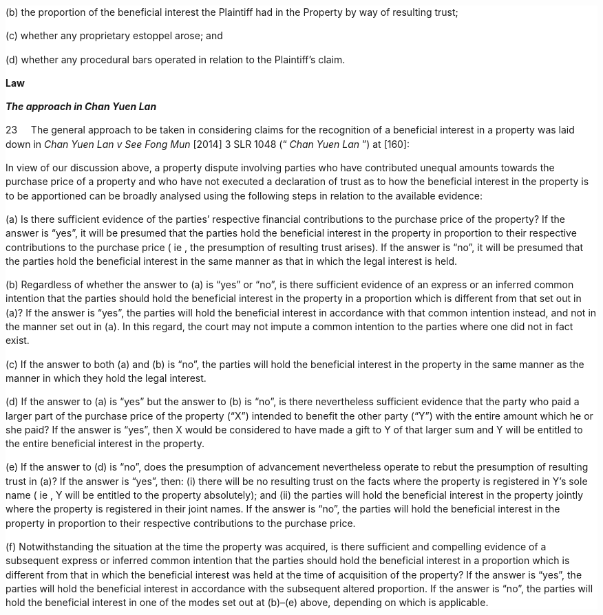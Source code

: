 
 (b) the proportion of the beneficial interest the Plaintiff had in the Property by way of resulting trust; 

 (c) whether any proprietary estoppel arose; and 

 (d) whether any procedural bars operated in relation to the Plaintiff’s claim. 

**Law** 

**_The approach in Chan Yuen Lan_** 

23     The general approach to be taken in considering claims for the recognition of a beneficial interest in a property was laid down in _Chan Yuen Lan v See Fong Mun_ <span class="citation">[2014] 3 SLR 1048</span> (“ _Chan Yuen Lan_ ”) at [160]: 

 In view of our discussion above, a property dispute involving parties who have contributed unequal amounts towards the purchase price of a property and who have not executed a declaration of trust as to how the beneficial interest in the property is to be apportioned can be broadly analysed using the following steps in relation to the available evidence: 

 (a) Is there sufficient evidence of the parties’ respective financial contributions to the purchase price of the property? If the answer is “yes”, it will be presumed that the parties hold the beneficial interest in the property in proportion to their respective contributions to the purchase price ( ie , the presumption of resulting trust arises). If the answer is “no”, it will be presumed that the parties hold the beneficial interest in the same manner as that in which the legal interest is held. 

 (b) Regardless of whether the answer to (a) is “yes” or “no”, is there sufficient evidence of an express or an inferred common intention that the parties should hold the beneficial interest in the property in a proportion which is different from that set out in (a)? If the answer is “yes”, the parties will hold the beneficial interest in accordance with that common intention instead, and not in the manner set out in (a). In this regard, the court may not impute a common intention to the parties where one did not in fact exist. 

 (c) If the answer to both (a) and (b) is “no”, the parties will hold the beneficial interest in the property in the same manner as the manner in which they hold the legal interest. 

 (d) If the answer to (a) is “yes” but the answer to (b) is “no”, is there nevertheless sufficient evidence that the party who paid a larger part of the purchase price of the property (“X”) intended to benefit the other party (“Y”) with the entire amount which he or she paid? If the answer is “yes”, then X would be considered to have made a gift to Y of that larger sum and Y will be entitled to the entire beneficial interest in the property. 

 (e) If the answer to (d) is “no”, does the presumption of advancement nevertheless operate to rebut the presumption of resulting trust in (a)? If the answer is “yes”, then: (i) there will be no resulting trust on the facts where the property is registered in Y’s sole name ( ie , Y will be entitled to the property absolutely); and (ii) the parties will hold the beneficial interest in the property jointly where the property is registered in their joint names. If the answer is “no”, the parties will hold the beneficial interest in the property in proportion to their respective contributions to the purchase price. 


 (f) Notwithstanding the situation at the time the property was acquired, is there sufficient and compelling evidence of a subsequent express or inferred common intention that the parties should hold the beneficial interest in a proportion which is different from that in which the beneficial interest was held at the time of acquisition of the property? If the answer is “yes”, the parties will hold the beneficial interest in accordance with the subsequent altered proportion. If the answer is “no”, the parties will hold the beneficial interest in one of the modes set out at (b)–(e) above, depending on which is applicable. 
